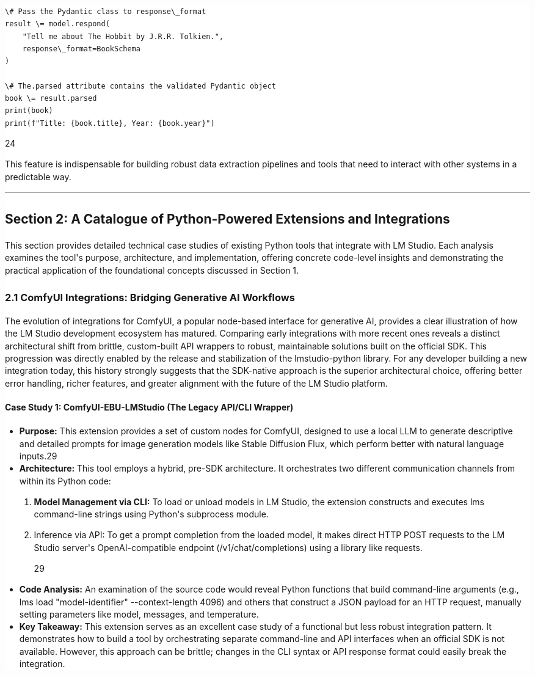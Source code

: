     \# Pass the Pydantic class to response\_format  
    result \= model.respond(  
        "Tell me about The Hobbit by J.R.R. Tolkien.",  
        response\_format=BookSchema  
    )  
      
    \# The.parsed attribute contains the validated Pydantic object  
    book \= result.parsed  
    print(book)  
    print(f"Title: {book.title}, Year: {book.year}")

24

This feature is indispensable for building robust data extraction pipelines and tools that need to interact with other systems in a predictable way.

---

## **Section 2: A Catalogue of Python-Powered Extensions and Integrations**

This section provides detailed technical case studies of existing Python tools that integrate with LM Studio. Each analysis examines the tool's purpose, architecture, and implementation, offering concrete code-level insights and demonstrating the practical application of the foundational concepts discussed in Section 1\.

### **2.1 ComfyUI Integrations: Bridging Generative AI Workflows**

The evolution of integrations for ComfyUI, a popular node-based interface for generative AI, provides a clear illustration of how the LM Studio development ecosystem has matured. Comparing early integrations with more recent ones reveals a distinct architectural shift from brittle, custom-built API wrappers to robust, maintainable solutions built on the official SDK. This progression was directly enabled by the release and stabilization of the lmstudio-python library. For any developer building a new integration today, this history strongly suggests that the SDK-native approach is the superior architectural choice, offering better error handling, richer features, and greater alignment with the future of the LM Studio platform.

#### **Case Study 1: ComfyUI-EBU-LMStudio (The Legacy API/CLI Wrapper)**

* **Purpose:** This extension provides a set of custom nodes for ComfyUI, designed to use a local LLM to generate descriptive and detailed prompts for image generation models like Stable Diffusion Flux, which perform better with natural language inputs.29  
* **Architecture:** This tool employs a hybrid, pre-SDK architecture. It orchestrates two different communication channels from within its Python code:  
  1. **Model Management via CLI:** To load or unload models in LM Studio, the extension constructs and executes lms command-line strings using Python's subprocess module.  
  2. Inference via API: To get a prompt completion from the loaded model, it makes direct HTTP POST requests to the LM Studio server's OpenAI-compatible endpoint (/v1/chat/completions) using a library like requests.

     29  
* **Code Analysis:** An examination of the source code would reveal Python functions that build command-line arguments (e.g., lms load "model-identifier" \--context-length 4096\) and others that construct a JSON payload for an HTTP request, manually setting parameters like model, messages, and temperature.  
* **Key Takeaway:** This extension serves as an excellent case study of a functional but less robust integration pattern. It demonstrates how to build a tool by orchestrating separate command-line and API interfaces when an official SDK is not available. However, this approach can be brittle; changes in the CLI syntax or API response format could easily break the integration.
